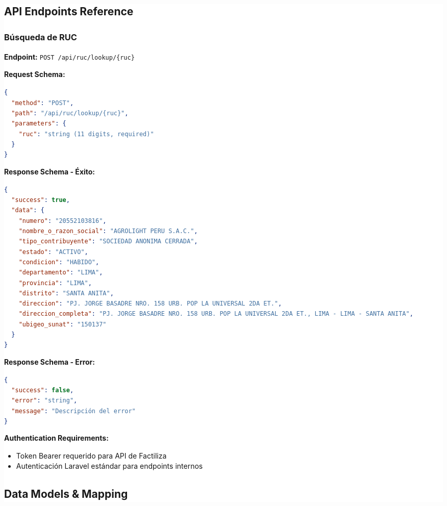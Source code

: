## API Endpoints Reference

### Búsqueda de RUC

**Endpoint:** `POST /api/ruc/lookup/{ruc}`

**Request Schema:**
```json
{
  "method": "POST",
  "path": "/api/ruc/lookup/{ruc}",
  "parameters": {
    "ruc": "string (11 digits, required)"
  }
}
```

**Response Schema - Éxito:**
```json
{
  "success": true,
  "data": {
    "numero": "20552103816",
    "nombre_o_razon_social": "AGROLIGHT PERU S.A.C.",
    "tipo_contribuyente": "SOCIEDAD ANONIMA CERRADA",
    "estado": "ACTIVO",
    "condicion": "HABIDO",
    "departamento": "LIMA",
    "provincia": "LIMA",
    "distrito": "SANTA ANITA",
    "direccion": "PJ. JORGE BASADRE NRO. 158 URB. POP LA UNIVERSAL 2DA ET.",
    "direccion_completa": "PJ. JORGE BASADRE NRO. 158 URB. POP LA UNIVERSAL 2DA ET., LIMA - LIMA - SANTA ANITA",
    "ubigeo_sunat": "150137"
  }
}
```

**Response Schema - Error:**
```json
{
  "success": false,
  "error": "string",
  "message": "Descripción del error"
}
```

**Authentication Requirements:**
- Token Bearer requerido para API de Factiliza
- Autenticación Laravel estándar para endpoints internos

## Data Models & Mapping

